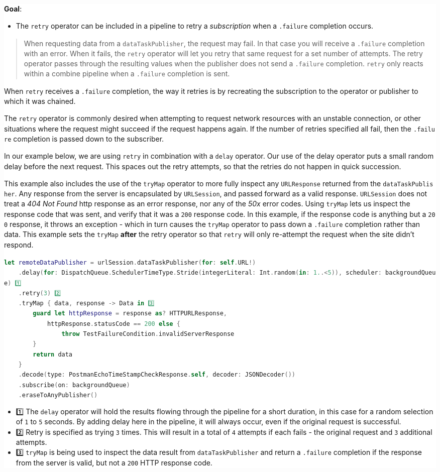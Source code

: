 **Goal**:

- The `retry` operator can be included in a pipeline to retry a *subscription* when a `.failure` completion occurs.

> When requesting data from a `dataTaskPublisher`, the request may fail. In that case you will receive a `.failure` completion with an error. When it fails, the `retry` operator will let you retry that same request for a set number of attempts. The retry operator passes through the resulting values when the publisher does not send a `.failure` completion. `retry` only reacts within a combine pipeline when a `.failure` completion is sent.

When `retry` receives a `.failure` completion, the way it retries is by recreating the subscription to the operator or publisher to which it was chained.

The `retry` operator is commonly desired when attempting to request network resources with an unstable connection, or other situations where the request might succeed if the request happens again. If the number of retries specified all fail, then the `.failure` completion is passed down to the subscriber.

In our example below, we are using `retry` in combination with a `delay` operator. Our use of the delay operator puts a small random delay before the next request. This spaces out the retry attempts, so that the retries do not happen in quick succession.

This example also includes the use of the `tryMap` operator to more fully inspect any `URLResponse` returned from the `dataTaskPublisher`. Any response from the server is encapsulated by `URLSession`, and passed forward as a valid response. `URLSession` does not treat a *404 Not Found* http response as an error response, nor any of the *50x* error codes. Using `tryMap` lets us inspect the response code that was sent, and verify that it was a `200` response code. In this example, if the response code is anything but a `200` response, it throws an exception - which in turn causes the `tryMap` operator to pass down a `.failure` completion rather than data. This example sets the `tryMap` **after** the retry operator so that `retry` will only re-attempt the request when the site didn’t respond.

```swift
let remoteDataPublisher = urlSession.dataTaskPublisher(for: self.URL!)
    .delay(for: DispatchQueue.SchedulerTimeType.Stride(integerLiteral: Int.random(in: 1..<5)), scheduler: backgroundQueue) 1️⃣
    .retry(3) 2️⃣
    .tryMap { data, response -> Data in 3️⃣
        guard let httpResponse = response as? HTTPURLResponse,
            httpResponse.statusCode == 200 else {
                throw TestFailureCondition.invalidServerResponse
        }
        return data
    }
    .decode(type: PostmanEchoTimeStampCheckResponse.self, decoder: JSONDecoder())
    .subscribe(on: backgroundQueue)
    .eraseToAnyPublisher()
```

- 1️⃣ The `delay` operator will hold the results flowing through the pipeline for a short duration, in this case for a random selection of `1` to `5` seconds. By adding delay here in the pipeline, it will always occur, even if the original request is successful.
- 2️⃣ Retry is specified as trying `3` times. This will result in a total of `4` attempts if each fails - the original request and `3` additional attempts.
- 3️⃣ `tryMap` is being used to inspect the data result from `dataTaskPublisher` and return a `.failure` completion if the response from the server is valid, but not a `200` HTTP response code.
